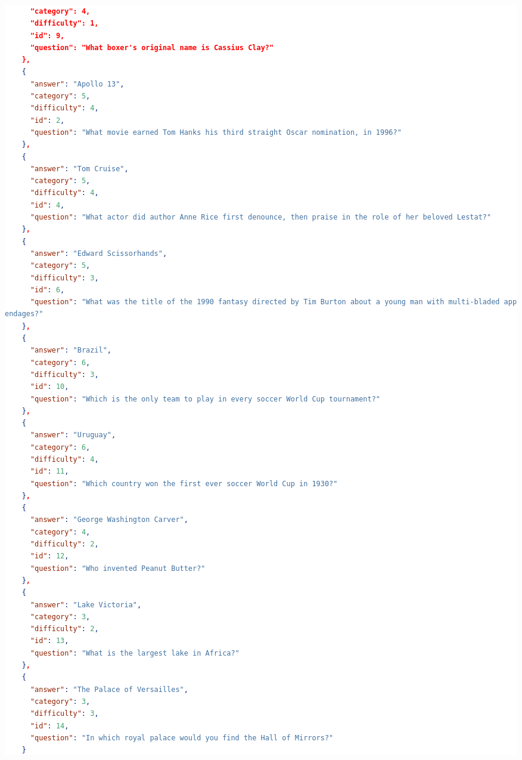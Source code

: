 ```json
      "category": 4, 
      "difficulty": 1, 
      "id": 9, 
      "question": "What boxer's original name is Cassius Clay?"
    }, 
    {
      "answer": "Apollo 13", 
      "category": 5, 
      "difficulty": 4, 
      "id": 2, 
      "question": "What movie earned Tom Hanks his third straight Oscar nomination, in 1996?"
    }, 
    {
      "answer": "Tom Cruise", 
      "category": 5, 
      "difficulty": 4, 
      "id": 4, 
      "question": "What actor did author Anne Rice first denounce, then praise in the role of her beloved Lestat?"
    }, 
    {
      "answer": "Edward Scissorhands", 
      "category": 5, 
      "difficulty": 3, 
      "id": 6, 
      "question": "What was the title of the 1990 fantasy directed by Tim Burton about a young man with multi-bladed appendages?"
    }, 
    {
      "answer": "Brazil", 
      "category": 6, 
      "difficulty": 3, 
      "id": 10, 
      "question": "Which is the only team to play in every soccer World Cup tournament?"
    }, 
    {
      "answer": "Uruguay", 
      "category": 6, 
      "difficulty": 4, 
      "id": 11, 
      "question": "Which country won the first ever soccer World Cup in 1930?"
    }, 
    {
      "answer": "George Washington Carver", 
      "category": 4, 
      "difficulty": 2, 
      "id": 12, 
      "question": "Who invented Peanut Butter?"
    }, 
    {
      "answer": "Lake Victoria", 
      "category": 3, 
      "difficulty": 2, 
      "id": 13, 
      "question": "What is the largest lake in Africa?"
    }, 
    {
      "answer": "The Palace of Versailles", 
      "category": 3, 
      "difficulty": 3, 
      "id": 14, 
      "question": "In which royal palace would you find the Hall of Mirrors?"
    }
```